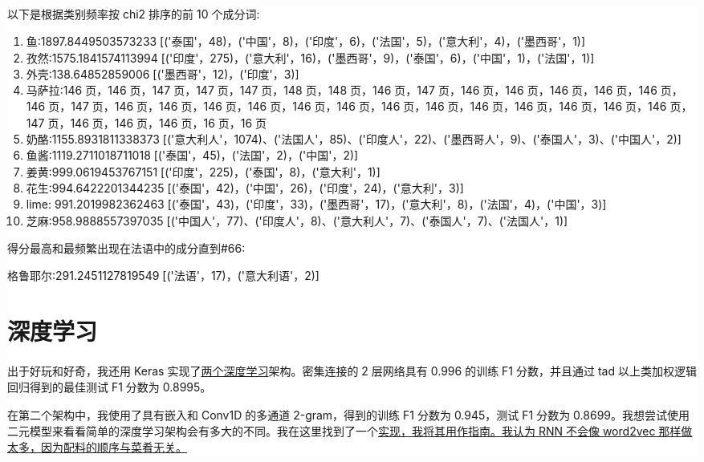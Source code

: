 以下是根据类别频率按 chi2 排序的前 10 个成分词:

1.  鱼:1897.8449503573233
    [('泰国'，48)，('中国'，8)，('印度'，6)，('法国'，5)，('意大利'，4)，('墨西哥'，1)]
2.  孜然:1575.1841574113994
    [('印度'，275)，('意大利'，16)，('墨西哥'，9)，('泰国'，6)，('中国'，1)，('法国'，1)]
3.  外壳:138.64852859006
    [('墨西哥'，12)，('印度'，3)]
4.  马萨拉:146 页，146 页，147 页，147 页，147 页，148 页，148 页，146 页，147 页，146 页，146 页，146 页，146 页，146 页，146 页，147 页，146 页，146 页，146 页，146 页，146 页，146 页，146 页，146 页，146 页，146 页，146 页，146 页，146 页，147 页，146 页，146 页，146 页，16 页，16 页
5.  奶酪:1155.8931811338373
    [('意大利人'，1074)、('法国人'，85)、('印度人'，22)、('墨西哥人'，9)、('泰国人'，3)、('中国人'，2)]
6.  鱼酱:1119.2711018711018
    [('泰国'，45)，('法国'，2)，('中国'，2)]
7.  姜黄:999.0619453767151
    [('印度'，225)，('泰国'，8)，('意大利'，1)]
8.  花生:994.6422201344235
    [('泰国'，42)，('中国'，26)，('印度'，24)，('意大利'，3)]
9.  lime: 991.2019982362463
    [('泰国'，43)，('印度'，33)，('墨西哥'，17)，('意大利'，8)，('法国'，4)，('中国'，3)]
10.  芝麻:958.9888557397035
    [('中国人'，77)、('印度人'，8)、('意大利人'，7)、('泰国人'，7)、('法国人'，1)]

得分最高和最频繁出现在法语中的成分直到#66:

格鲁耶尔:291.2451127819549
[('法语'，17)，('意大利语'，2)]

# 深度学习

出于好玩和好奇，我还用 Keras 实现了[两个深度学习](https://htmlpreview.github.io/?https://github.com/kulsoom-abdullah/kulsoom-abdullah.github.io/blob/master/AWS-lambda-implementation/model_implementation/recipe%20multiclass%20classification/recipe%20multiclass%20classification.html#Appendix)架构。密集连接的 2 层网络具有 0.996 的训练 F1 分数，并且通过 tad 以上类加权逻辑回归得到的最佳测试 F1 分数为 0.8995。

在第二个架构中，我使用了具有嵌入和 Conv1D 的多通道 2-gram，得到的训练 F1 分数为 0.945，测试 F1 分数为 0.8699。我想尝试使用二元模型来看看简单的深度学习架构会有多大的不同。我在这里找到了一个[实现，我将其用作指南。我认为 RNN 不会像 word2vec 那样做太多，因为配料的顺序与菜肴无关。](https://machinelearningmastery.com/develop-n-gram-multichannel-convolutional-neural-network-sentiment-analysis/)
